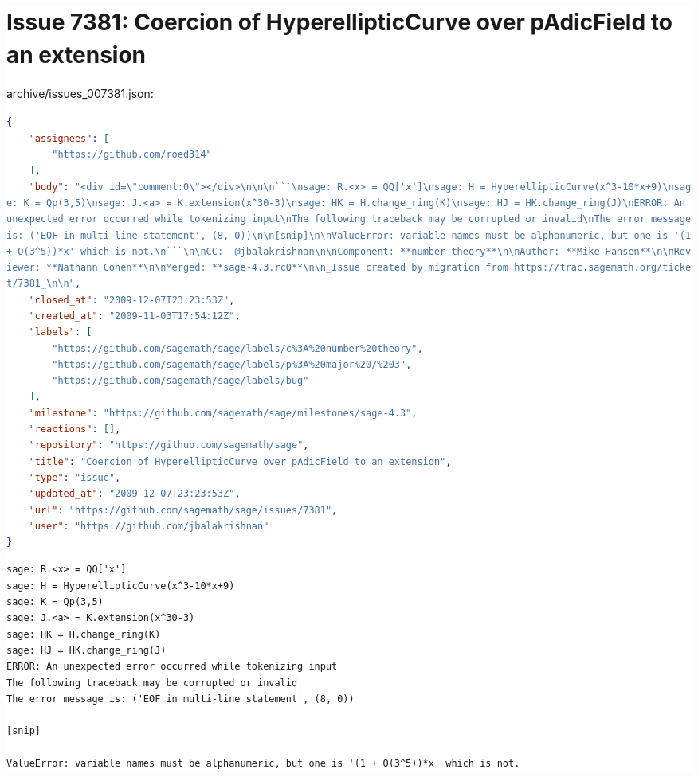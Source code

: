 # Issue 7381: Coercion of HyperellipticCurve over pAdicField to an extension

archive/issues_007381.json:
```json
{
    "assignees": [
        "https://github.com/roed314"
    ],
    "body": "<div id=\"comment:0\"></div>\n\n\n```\nsage: R.<x> = QQ['x']\nsage: H = HyperellipticCurve(x^3-10*x+9)\nsage: K = Qp(3,5)\nsage: J.<a> = K.extension(x^30-3)\nsage: HK = H.change_ring(K)\nsage: HJ = HK.change_ring(J)\nERROR: An unexpected error occurred while tokenizing input\nThe following traceback may be corrupted or invalid\nThe error message is: ('EOF in multi-line statement', (8, 0))\n\n[snip]\n\nValueError: variable names must be alphanumeric, but one is '(1 + O(3^5))*x' which is not.\n```\n\nCC:  @jbalakrishnan\n\nComponent: **number theory**\n\nAuthor: **Mike Hansen**\n\nReviewer: **Nathann Cohen**\n\nMerged: **sage-4.3.rc0**\n\n_Issue created by migration from https://trac.sagemath.org/ticket/7381_\n\n",
    "closed_at": "2009-12-07T23:23:53Z",
    "created_at": "2009-11-03T17:54:12Z",
    "labels": [
        "https://github.com/sagemath/sage/labels/c%3A%20number%20theory",
        "https://github.com/sagemath/sage/labels/p%3A%20major%20/%203",
        "https://github.com/sagemath/sage/labels/bug"
    ],
    "milestone": "https://github.com/sagemath/sage/milestones/sage-4.3",
    "reactions": [],
    "repository": "https://github.com/sagemath/sage",
    "title": "Coercion of HyperellipticCurve over pAdicField to an extension",
    "type": "issue",
    "updated_at": "2009-12-07T23:23:53Z",
    "url": "https://github.com/sagemath/sage/issues/7381",
    "user": "https://github.com/jbalakrishnan"
}
```
<div id="comment:0"></div>


```
sage: R.<x> = QQ['x']
sage: H = HyperellipticCurve(x^3-10*x+9)
sage: K = Qp(3,5)
sage: J.<a> = K.extension(x^30-3)
sage: HK = H.change_ring(K)
sage: HJ = HK.change_ring(J)
ERROR: An unexpected error occurred while tokenizing input
The following traceback may be corrupted or invalid
The error message is: ('EOF in multi-line statement', (8, 0))

[snip]

ValueError: variable names must be alphanumeric, but one is '(1 + O(3^5))*x' which is not.
```
